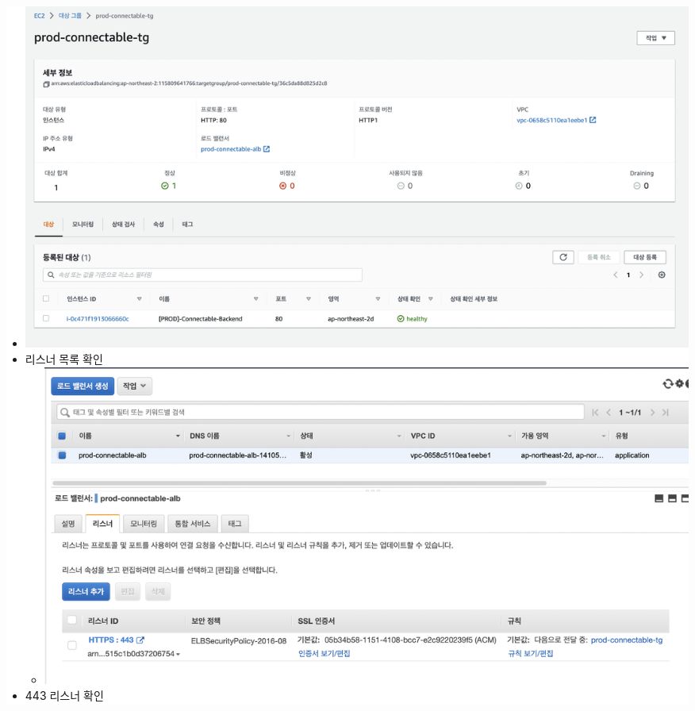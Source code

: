   - ![](../images/2022-10-21-connectable-alb-1.png)
- 리스너 목록 확인
  - ![](../images/2022-10-21-connectable-alb-3.png)
- 443 리스너 확인
